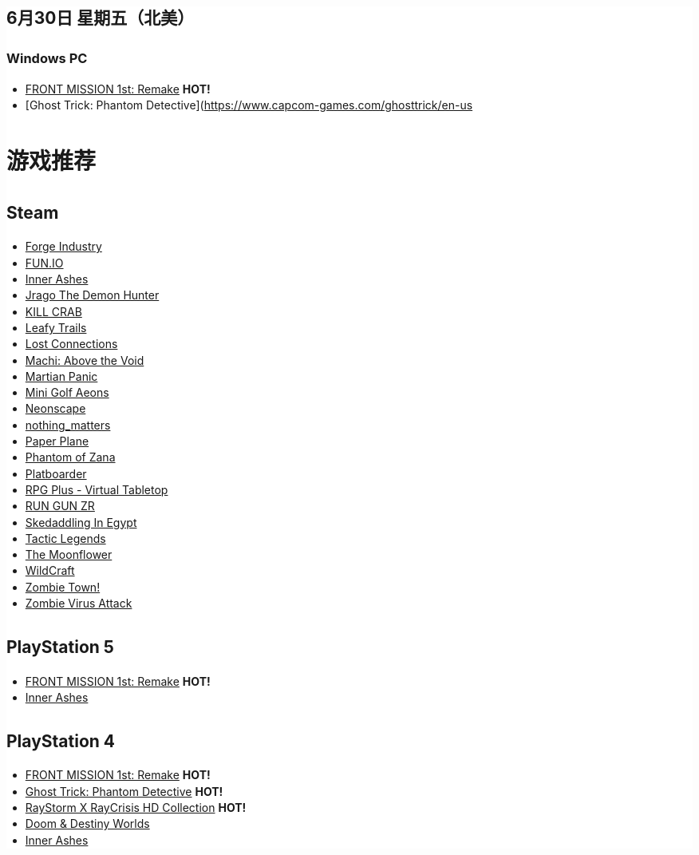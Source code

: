 
## 6月30日 星期五（北美）

### Windows PC
- [FRONT MISSION 1st: Remake](https://store.steampowered.com/app/2399730/FRONT_MISSION_1st_Remake/) <b class="hot">HOT! </b>
- [Ghost Trick: Phantom Detective](https://www.capcom-games.com/ghosttrick/en-us
# 游戏推荐

## Steam

- [Forge Industry](https://store.steampowered.com/app/2152810/Forge_Industry/)
- [FUN.IO](https://store.steampowered.com/app/2471250/FUNIO/)
- [Inner Ashes](https://sites.google.com/calatheagamestudio.org/calatheagamestudio-en/inner-ashes)
- [Jrago The Demon Hunter](https://store.steampowered.com/app/2176510/Jrago_The_Demon_Hunter/)
- [KILL CRAB](https://store.steampowered.com/app/2460480/KILL_CRAB/)
- [Leafy Trails](https://store.steampowered.com/app/2435190/Leafy_Trails/)
- [Lost Connections](https://store.steampowered.com/app/2471780/Lost_Connections/)
- [Machi: Above the Void](https://store.steampowered.com/app/2447290/Machi_Above_the_Void/)
- [Martian Panic](https://store.steampowered.com/app/2343850/Martian_Panic/)
- [Mini Golf Aeons](https://store.steampowered.com/app/2335910/Mini_Golf_Aeons/)
- [Neonscape](https://store.steampowered.com/app/2427910/Neonscape/)
- [nothing_matters](https://store.steampowered.com/app/2260800/nothing_matters/)
- [Paper Plane](https://store.steampowered.com/app/2472990/_/)
- [Phantom of Zana](https://store.steampowered.com/app/2437560/Phantom_of_Zana/)
- [Platboarder](https://store.steampowered.com/app/2050210/Platboarder/)
- [RPG Plus - Virtual Tabletop](https://store.steampowered.com/app/2072070/RPG_Plus__Virtual_Tabletop/)
- [RUN GUN ZR](https://store.steampowered.com/app/2298140/RUN_GUN_ZR/)
- [Skedaddling In Egypt](https://store.steampowered.com/app/2342830/Skedaddling_In_Egypt/)
- [Tactic Legends](https://store.steampowered.com/app/1965070/Tactic_Legends/)
- [The Moonflower](https://store.steampowered.com/app/2306580/The_Moonflower/)
- [WildCraft](https://store.steampowered.com/app/2449940/WildCraft/)
- [Zombie Town!](https://store.steampowered.com/app/2345200/Zombie_Town/)
- [Zombie Virus Attack](https://store.steampowered.com/app/958110/__Zombie_Virus_Attack/)

## PlayStation 5

- [FRONT MISSION 1st: Remake](https://store.playstation.com/en-us/concept/10007755) <b class="hot">HOT!</b>
- [Inner Ashes](https://sites.google.com/calatheagamestudio.org/calatheagamestudio-en/inner-ashes)

## PlayStation 4

- [FRONT MISSION 1st: Remake](https://store.playstation.com/en-us/concept/10007755) <b class="hot">HOT!</b>
- [Ghost Trick: Phantom Detective](https://www.capcom-games.com/ghosttrick/en-us/) <b class="hot">HOT!</b>
- [RayStorm X RayCrisis HD Collection](https://store.playstation.com/en-us/concept/10006169) <b class="hot">HOT!</b>
- [Doom & Destiny Worlds](https://store.playstation.com/en-us/concept/10003437)
- [Inner Ashes](https://sites.google.com/calatheagamestudio.org/calatheagamestudio-en/inner-ashes)
